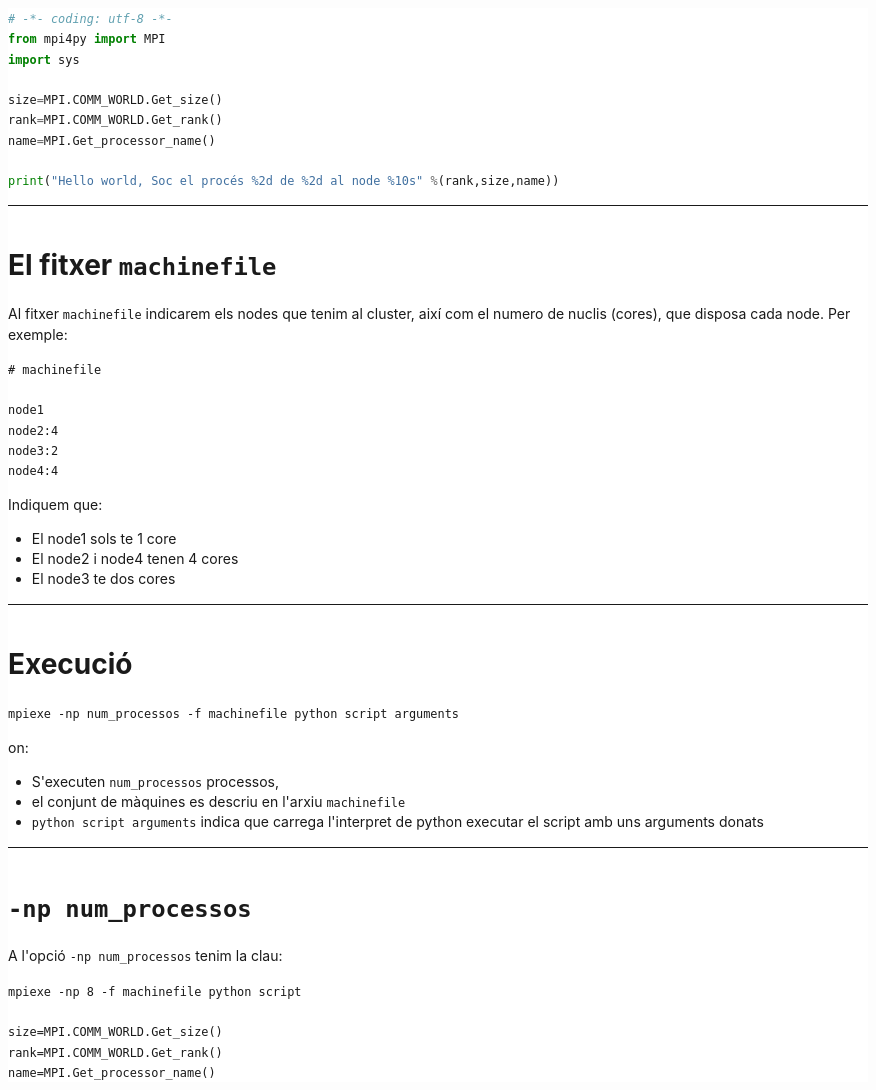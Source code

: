 ```python
# -*- coding: utf-8 -*-
from mpi4py import MPI
import sys

size=MPI.COMM_WORLD.Get_size()
rank=MPI.COMM_WORLD.Get_rank()
name=MPI.Get_processor_name()

print("Hello world, Soc el procés %2d de %2d al node %10s" %(rank,size,name))
```

---
# El fitxer `machinefile`

Al fitxer `machinefile` indicarem els nodes que tenim al cluster, així com el numero de nuclis (cores), que disposa cada node. Per exemple:

```
# machinefile

node1
node2:4
node3:2
node4:4
```
Indiquem que:

- El node1 sols te 1 core
- El node2 i node4 tenen 4 cores
- El node3 te dos cores

---

# Execució
```
mpiexe -np num_processos -f machinefile python script arguments
```

on:
- S'executen `num_processos` processos, 
- el conjunt de màquines es descriu en l'arxiu `machinefile`
- `python script arguments` indica que carrega l'interpret de python executar el script amb uns arguments donats

---

# `-np num_processos`

A l'opció `-np num_processos` tenim la clau:
```
mpiexe -np 8 -f machinefile python script

size=MPI.COMM_WORLD.Get_size()
rank=MPI.COMM_WORLD.Get_rank()
name=MPI.Get_processor_name()
```
